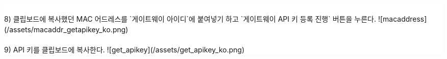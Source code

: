 <div class="dwExpand2"></div>

<br/>
8) 클립보드에 복사했던 MAC 어드레스를 `게이트웨이 아이디`에 붙여넣기 하고 `게이트웨이 API 키 등록 진행` 버튼을 누른다.
![macaddress](/assets/macaddr_getapikey_ko.png)

<div id="id-run-gateway"></div>
<br/>
9) API 키를 클립보드에 복사한다.
![get_apikey](/assets/get_apikey_ko.png)

